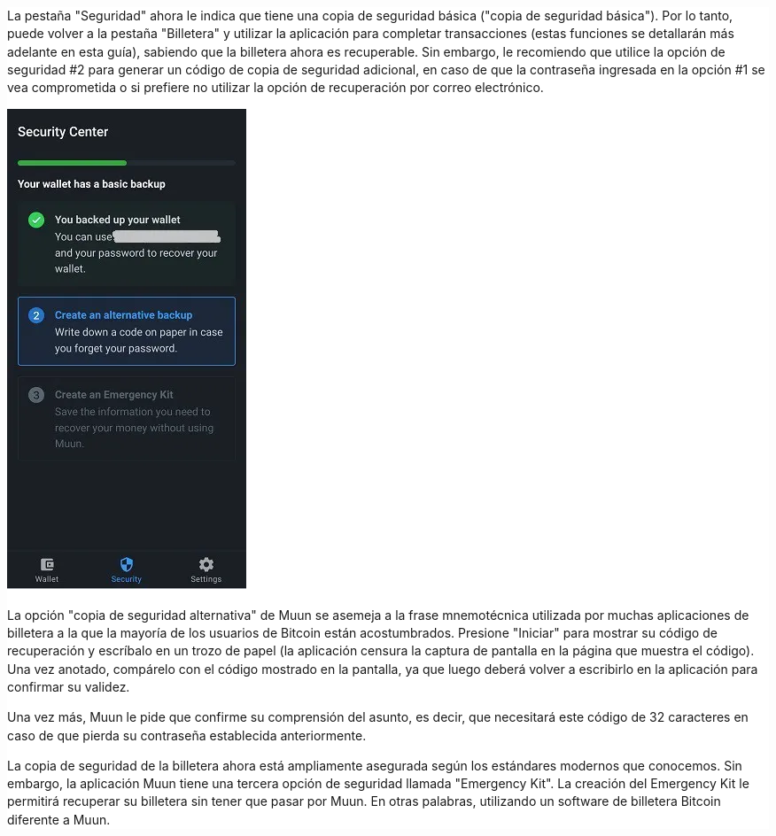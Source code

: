 La pestaña "Seguridad" ahora le indica que tiene una copia de seguridad básica ("copia de seguridad básica"). Por lo tanto, puede volver a la pestaña "Billetera" y utilizar la aplicación para completar transacciones (estas funciones se detallarán más adelante en esta guía), sabiendo que la billetera ahora es recuperable. Sin embargo, le recomiendo que utilice la opción de seguridad #2 para generar un código de copia de seguridad adicional, en caso de que la contraseña ingresada en la opción #1 se vea comprometida o si prefiere no utilizar la opción de recuperación por correo electrónico.

![image](assets/9.webp)

La opción "copia de seguridad alternativa" de Muun se asemeja a la frase mnemotécnica utilizada por muchas aplicaciones de billetera a la que la mayoría de los usuarios de Bitcoin están acostumbrados. Presione "Iniciar" para mostrar su código de recuperación y escríbalo en un trozo de papel (la aplicación censura la captura de pantalla en la página que muestra el código). Una vez anotado, compárelo con el código mostrado en la pantalla, ya que luego deberá volver a escribirlo en la aplicación para confirmar su validez.

Una vez más, Muun le pide que confirme su comprensión del asunto, es decir, que necesitará este código de 32 caracteres en caso de que pierda su contraseña establecida anteriormente.

La copia de seguridad de la billetera ahora está ampliamente asegurada según los estándares modernos que conocemos. Sin embargo, la aplicación Muun tiene una tercera opción de seguridad llamada "Emergency Kit". La creación del Emergency Kit le permitirá recuperar su billetera sin tener que pasar por Muun. En otras palabras, utilizando un software de billetera Bitcoin diferente a Muun.
